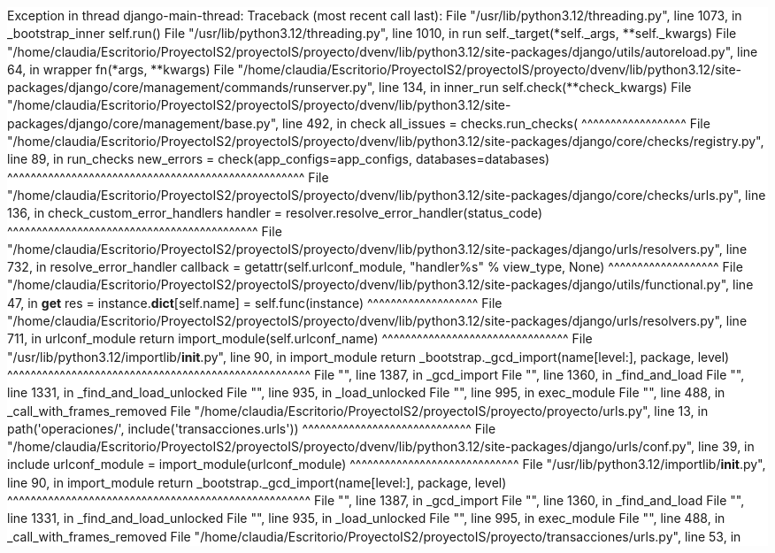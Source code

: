 Exception in thread django-main-thread:
Traceback (most recent call last):
  File "/usr/lib/python3.12/threading.py", line 1073, in _bootstrap_inner
    self.run()
  File "/usr/lib/python3.12/threading.py", line 1010, in run
    self._target(*self._args, **self._kwargs)
  File "/home/claudia/Escritorio/ProyectoIS2/proyectoIS/proyecto/dvenv/lib/python3.12/site-packages/django/utils/autoreload.py", line 64, in wrapper
    fn(*args, **kwargs)
  File "/home/claudia/Escritorio/ProyectoIS2/proyectoIS/proyecto/dvenv/lib/python3.12/site-packages/django/core/management/commands/runserver.py", line 134, in inner_run
    self.check(**check_kwargs)
  File "/home/claudia/Escritorio/ProyectoIS2/proyectoIS/proyecto/dvenv/lib/python3.12/site-packages/django/core/management/base.py", line 492, in check
    all_issues = checks.run_checks(
                 ^^^^^^^^^^^^^^^^^^
  File "/home/claudia/Escritorio/ProyectoIS2/proyectoIS/proyecto/dvenv/lib/python3.12/site-packages/django/core/checks/registry.py", line 89, in run_checks
    new_errors = check(app_configs=app_configs, databases=databases)
                 ^^^^^^^^^^^^^^^^^^^^^^^^^^^^^^^^^^^^^^^^^^^^^^^^^^^
  File "/home/claudia/Escritorio/ProyectoIS2/proyectoIS/proyecto/dvenv/lib/python3.12/site-packages/django/core/checks/urls.py", line 136, in check_custom_error_handlers
    handler = resolver.resolve_error_handler(status_code)
              ^^^^^^^^^^^^^^^^^^^^^^^^^^^^^^^^^^^^^^^^^^^
  File "/home/claudia/Escritorio/ProyectoIS2/proyectoIS/proyecto/dvenv/lib/python3.12/site-packages/django/urls/resolvers.py", line 732, in resolve_error_handler
    callback = getattr(self.urlconf_module, "handler%s" % view_type, None)
                       ^^^^^^^^^^^^^^^^^^^
  File "/home/claudia/Escritorio/ProyectoIS2/proyectoIS/proyecto/dvenv/lib/python3.12/site-packages/django/utils/functional.py", line 47, in __get__
    res = instance.__dict__[self.name] = self.func(instance)
                                         ^^^^^^^^^^^^^^^^^^^
  File "/home/claudia/Escritorio/ProyectoIS2/proyectoIS/proyecto/dvenv/lib/python3.12/site-packages/django/urls/resolvers.py", line 711, in urlconf_module
    return import_module(self.urlconf_name)
           ^^^^^^^^^^^^^^^^^^^^^^^^^^^^^^^^
  File "/usr/lib/python3.12/importlib/__init__.py", line 90, in import_module
    return _bootstrap._gcd_import(name[level:], package, level)
           ^^^^^^^^^^^^^^^^^^^^^^^^^^^^^^^^^^^^^^^^^^^^^^^^^^^^
  File "<frozen importlib._bootstrap>", line 1387, in _gcd_import
  File "<frozen importlib._bootstrap>", line 1360, in _find_and_load
  File "<frozen importlib._bootstrap>", line 1331, in _find_and_load_unlocked
  File "<frozen importlib._bootstrap>", line 935, in _load_unlocked
  File "<frozen importlib._bootstrap_external>", line 995, in exec_module
  File "<frozen importlib._bootstrap>", line 488, in _call_with_frames_removed
  File "/home/claudia/Escritorio/ProyectoIS2/proyectoIS/proyecto/proyecto/urls.py", line 13, in <module>
    path('operaciones/', include('transacciones.urls'))
                         ^^^^^^^^^^^^^^^^^^^^^^^^^^^^^
  File "/home/claudia/Escritorio/ProyectoIS2/proyectoIS/proyecto/dvenv/lib/python3.12/site-packages/django/urls/conf.py", line 39, in include
    urlconf_module = import_module(urlconf_module)
                     ^^^^^^^^^^^^^^^^^^^^^^^^^^^^^
  File "/usr/lib/python3.12/importlib/__init__.py", line 90, in import_module
    return _bootstrap._gcd_import(name[level:], package, level)
           ^^^^^^^^^^^^^^^^^^^^^^^^^^^^^^^^^^^^^^^^^^^^^^^^^^^^
  File "<frozen importlib._bootstrap>", line 1387, in _gcd_import
  File "<frozen importlib._bootstrap>", line 1360, in _find_and_load
  File "<frozen importlib._bootstrap>", line 1331, in _find_and_load_unlocked
  File "<frozen importlib._bootstrap>", line 935, in _load_unlocked
  File "<frozen importlib._bootstrap_external>", line 995, in exec_module
  File "<frozen importlib._bootstrap>", line 488, in _call_with_frames_removed
  File "/home/claudia/Escritorio/ProyectoIS2/proyectoIS/proyecto/transacciones/urls.py", line 53, in <module>